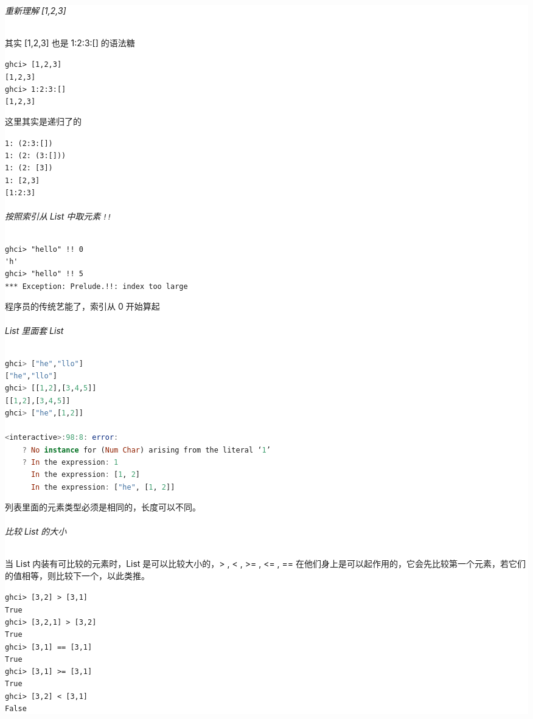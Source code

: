 ###### 重新理解 [1,2,3]

其实 [1,2,3] 也是 1:2:3:[] 的语法糖

```
ghci> [1,2,3]
[1,2,3]
ghci> 1:2:3:[]
[1,2,3]
```

这里其实是递归了的

```
1: (2:3:[])
1: (2: (3:[]))
1: (2: [3])
1: [2,3]
[1:2:3]
```

###### 按照索引从 List 中取元素 `!!`

```
ghci> "hello" !! 0  
'h'
ghci> "hello" !! 5
*** Exception: Prelude.!!: index too large
```

程序员的传统艺能了，索引从 0 开始算起

###### List 里面套 List

```haskell
ghci> ["he","llo"]
["he","llo"]
ghci> [[1,2],[3,4,5]]
[[1,2],[3,4,5]]
ghci> ["he",[1,2]]

<interactive>:98:8: error:
    ? No instance for (Num Char) arising from the literal ‘1’
    ? In the expression: 1
      In the expression: [1, 2]
      In the expression: ["he", [1, 2]]
```

列表里面的元素类型必须是相同的，长度可以不同。

###### 比较 List 的大小

当 List 内装有可比较的元素时，List 是可以比较大小的，> , < , >= , <= , ==  在他们身上是可以起作用的，它会先比较第一个元素，若它们的值相等，则比较下一个，以此类推。

```
ghci> [3,2] > [3,1]  
True  
ghci> [3,2,1] > [3,2]
True  
ghci> [3,1] == [3,1]  
True 
ghci> [3,1] >= [3,1]
True
ghci> [3,2] < [3,1]  
False
```
